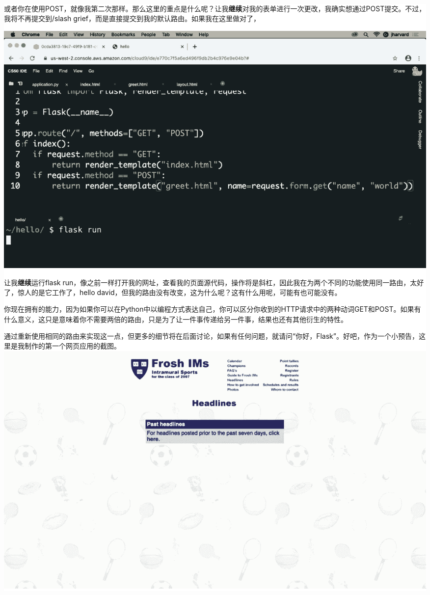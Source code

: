 或者你在使用POST，就像我第二次那样。那么这里的重点是什么呢？让我**继续**对我的表单进行一次更改，我确实想通过POST提交。不过，我将不再提交到/slash grief，而是直接提交到我的默认路由。如果我在这里做对了，

![](img/2e1c64054c5bb6f34a42fe4a910f0e3a_134.png)

让我**继续**运行flask run，像之前一样打开我的网址，查看我的页面源代码，操作将是斜杠，因此我在为两个不同的功能使用同一路由，太好了，惊人的是它工作了，hello david，但我的路由没有改变，这为什么呢？这有什么用呢，可能有也可能没有。

你现在拥有的能力，因为如果你可以在Python中以编程方式表达自己，你可以区分你收到的HTTP请求中的两种动词GET和POST。如果有什么意义，这只是意味着你不需要两倍的路由，只是为了让一件事传递给另一件事，结果也还有其他衍生的特性。

通过重新使用相同的路由来实现这一点，但更多的细节将在后面讨论，如果有任何问题，就请问“你好，Flask”。好吧，作为一个小预告，这里是我制作的第一个网页应用的截图。![](img/2e1c64054c5bb6f34a42fe4a910f0e3a_136.png)
